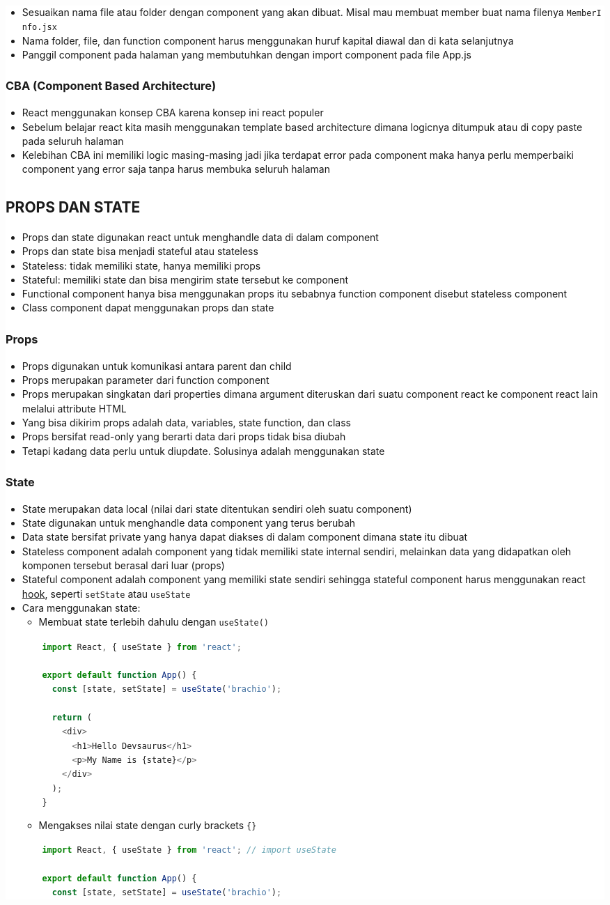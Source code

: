   - Sesuaikan nama file atau folder dengan component yang akan dibuat. Misal mau membuat member buat nama filenya `MemberInfo.jsx`
  - Nama folder, file, dan function component harus menggunakan huruf kapital diawal dan di kata selanjutnya
  - Panggil component pada halaman yang membutuhkan dengan import component pada file App.js

### CBA (Component Based Architecture)
- React menggunakan konsep CBA karena konsep ini react populer
- Sebelum belajar react kita masih menggunakan template based architecture dimana logicnya ditumpuk atau di copy paste pada seluruh halaman
- Kelebihan CBA ini memiliki logic masing-masing jadi jika terdapat error pada component maka hanya perlu memperbaiki component yang error saja tanpa harus membuka seluruh halaman

## PROPS DAN STATE
- Props dan state digunakan react untuk menghandle data di dalam component
- Props dan state bisa menjadi stateful atau stateless
- Stateless: tidak memiliki state, hanya memiliki props
- Stateful: memiliki state dan bisa mengirim state tersebut ke component
- Functional component hanya bisa menggunakan props itu sebabnya function component disebut stateless component
- Class component dapat menggunakan props dan state

### Props
- Props digunakan untuk komunikasi antara parent dan child
- Props merupakan parameter dari function component
- Props merupakan singkatan dari properties dimana argument diteruskan dari suatu component react ke component react lain melalui attribute HTML
- Yang bisa dikirim props adalah data, variables, state function, dan class
- Props bersifat read-only yang berarti data dari props tidak bisa diubah
- Tetapi kadang data perlu untuk diupdate. Solusinya adalah menggunakan state

### State
- State merupakan data local (nilai dari state ditentukan sendiri oleh suatu component)
- State digunakan untuk menghandle data component yang terus berubah
- Data state bersifat private yang hanya dapat diakses  di dalam component dimana state itu dibuat
- Stateless component adalah component yang tidak memiliki state internal sendiri, melainkan data yang didapatkan oleh komponen tersebut berasal dari luar (props)
- Stateful component adalah component yang memiliki state sendiri sehingga stateful component harus menggunakan react [hook](https://github.com/Sukiya2003/Writing-and-Presentation-Test/blob/b5362d7e040ece6c5b66d5f4221573d9e65be1e9/Week%201%20-%20FE%20Bootcamp/Day%204.md), seperti `setState` atau `useState`
- Cara menggunakan state:
  - Membuat state terlebih dahulu dengan `useState()`
  ```js
      import React, { useState } from 'react';

      export default function App() {
        const [state, setState] = useState('brachio');

        return (
          <div>
            <h1>Hello Devsaurus</h1>
            <p>My Name is {state}</p>
          </div>
        );
      }
  ```
  - Mengakses nilai state dengan curly brackets `{}`
  ```js
      import React, { useState } from 'react'; // import useState

      export default function App() {
        const [state, setState] = useState('brachio');
  ```